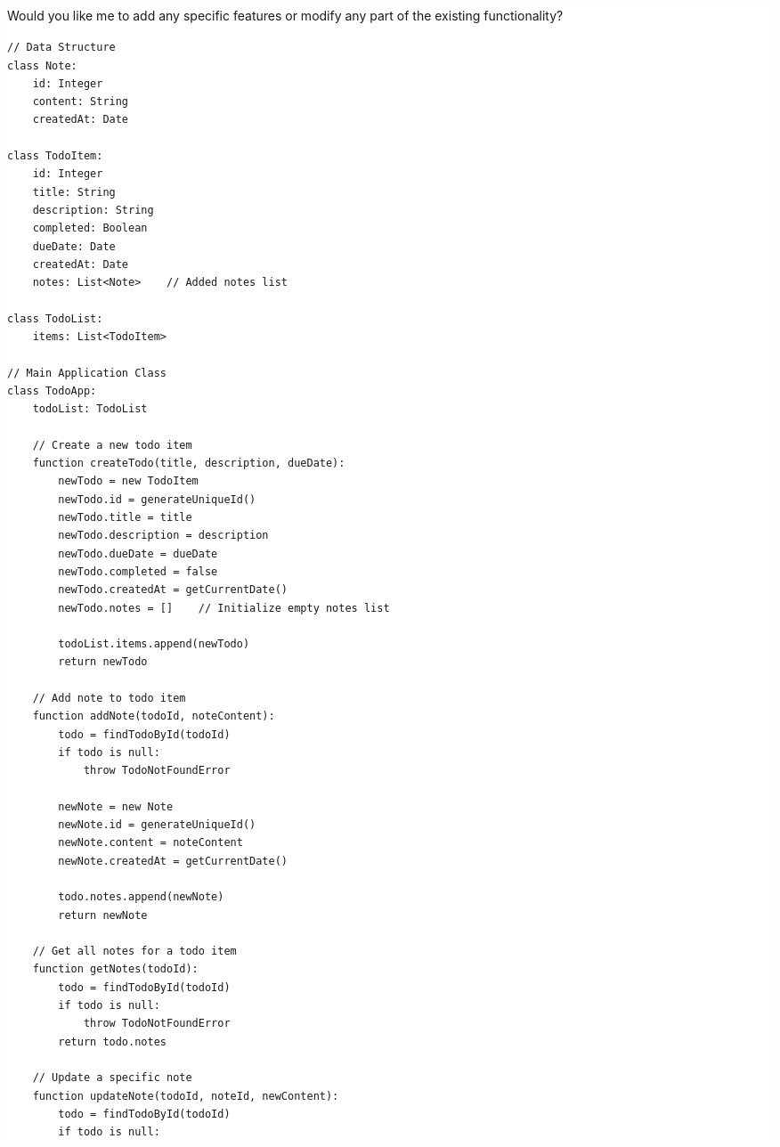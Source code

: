 Would you like me to add any specific features or modify any part of the existing functionality?


```plaintext
// Data Structure
class Note:
    id: Integer
    content: String
    createdAt: Date
    
class TodoItem:
    id: Integer
    title: String
    description: String
    completed: Boolean
    dueDate: Date
    createdAt: Date
    notes: List<Note>    // Added notes list
    
class TodoList:
    items: List<TodoItem>
    
// Main Application Class
class TodoApp:
    todoList: TodoList
    
    // Create a new todo item
    function createTodo(title, description, dueDate):
        newTodo = new TodoItem
        newTodo.id = generateUniqueId()
        newTodo.title = title
        newTodo.description = description
        newTodo.dueDate = dueDate
        newTodo.completed = false
        newTodo.createdAt = getCurrentDate()
        newTodo.notes = []    // Initialize empty notes list
        
        todoList.items.append(newTodo)
        return newTodo
    
    // Add note to todo item
    function addNote(todoId, noteContent):
        todo = findTodoById(todoId)
        if todo is null:
            throw TodoNotFoundError
            
        newNote = new Note
        newNote.id = generateUniqueId()
        newNote.content = noteContent
        newNote.createdAt = getCurrentDate()
        
        todo.notes.append(newNote)
        return newNote
    
    // Get all notes for a todo item
    function getNotes(todoId):
        todo = findTodoById(todoId)
        if todo is null:
            throw TodoNotFoundError
        return todo.notes
    
    // Update a specific note
    function updateNote(todoId, noteId, newContent):
        todo = findTodoById(todoId)
        if todo is null:
```